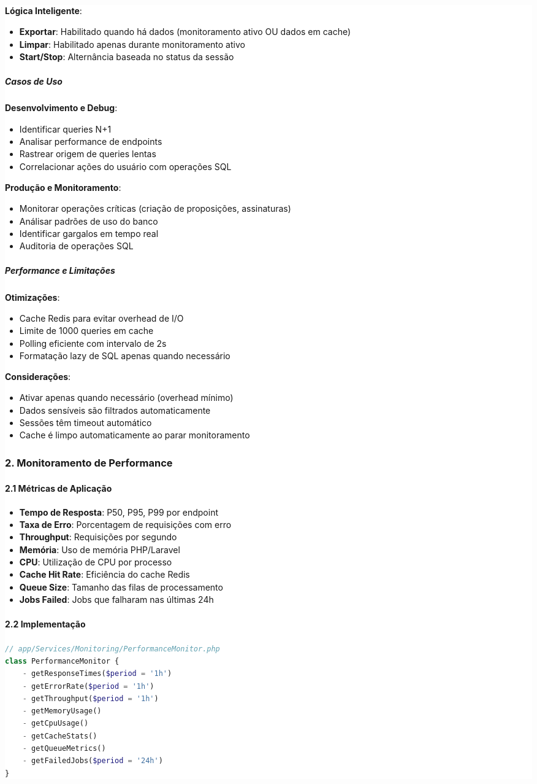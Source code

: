 **Lógica Inteligente**:
- **Exportar**: Habilitado quando há dados (monitoramento ativo OU dados em cache)
- **Limpar**: Habilitado apenas durante monitoramento ativo
- **Start/Stop**: Alternância baseada no status da sessão

##### Casos de Uso

**Desenvolvimento e Debug**:
- Identificar queries N+1
- Analisar performance de endpoints
- Rastrear origem de queries lentas
- Correlacionar ações do usuário com operações SQL

**Produção e Monitoramento**:
- Monitorar operações críticas (criação de proposições, assinaturas)
- Análisar padrões de uso do banco
- Identificar gargalos em tempo real
- Auditoria de operações SQL

##### Performance e Limitações

**Otimizações**:
- Cache Redis para evitar overhead de I/O
- Limite de 1000 queries em cache
- Polling eficiente com intervalo de 2s
- Formatação lazy de SQL apenas quando necessário

**Considerações**:
- Ativar apenas quando necessário (overhead mínimo)
- Dados sensíveis são filtrados automaticamente
- Sessões têm timeout automático
- Cache é limpo automaticamente ao parar monitoramento

### 2. **Monitoramento de Performance**

#### 2.1 Métricas de Aplicação
- **Tempo de Resposta**: P50, P95, P99 por endpoint
- **Taxa de Erro**: Porcentagem de requisições com erro
- **Throughput**: Requisições por segundo
- **Memória**: Uso de memória PHP/Laravel
- **CPU**: Utilização de CPU por processo
- **Cache Hit Rate**: Eficiência do cache Redis
- **Queue Size**: Tamanho das filas de processamento
- **Jobs Failed**: Jobs que falharam nas últimas 24h

#### 2.2 Implementação
```php
// app/Services/Monitoring/PerformanceMonitor.php
class PerformanceMonitor {
    - getResponseTimes($period = '1h')
    - getErrorRate($period = '1h')
    - getThroughput($period = '1h')
    - getMemoryUsage()
    - getCpuUsage()
    - getCacheStats()
    - getQueueMetrics()
    - getFailedJobs($period = '24h')
}
```
